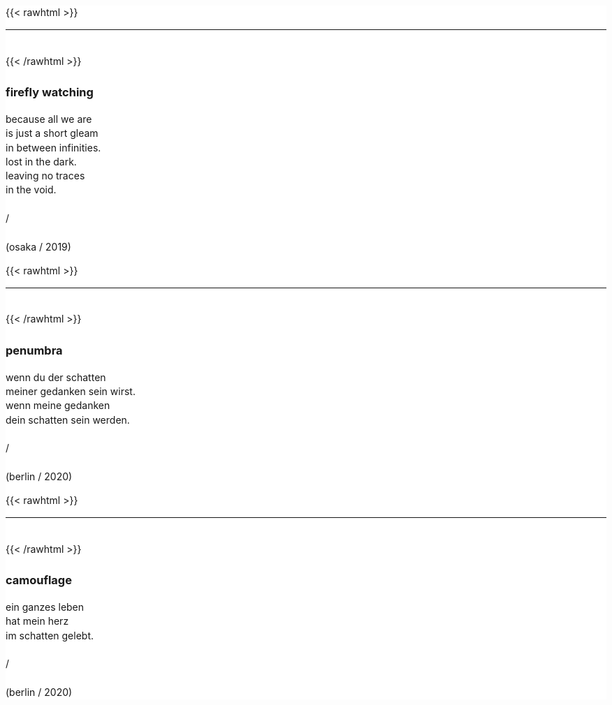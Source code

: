 {{< rawhtml >}}
<br>
<hr class="m-0 gray-line" />
<br>
{{< /rawhtml >}}



### firefly watching

because all we are\
is just a short gleam\
in between infinities.\
lost in the dark.\
leaving no traces\
in the void.\
\
/\
\
(osaka / 2019)

{{< rawhtml >}}
<br>
<hr class="m-0 gray-line" />
<br>
{{< /rawhtml >}}



### penumbra

wenn du der schatten\
meiner gedanken sein wirst.\
wenn meine gedanken\
dein schatten sein werden.\
\
/\
\
(berlin / 2020)

{{< rawhtml >}}
<br>
<hr class="m-0 gray-line" />
<br>
{{< /rawhtml >}}



### camouflage

ein ganzes leben\
hat mein herz\
im schatten gelebt.\
\
/\
\
(berlin / 2020)
